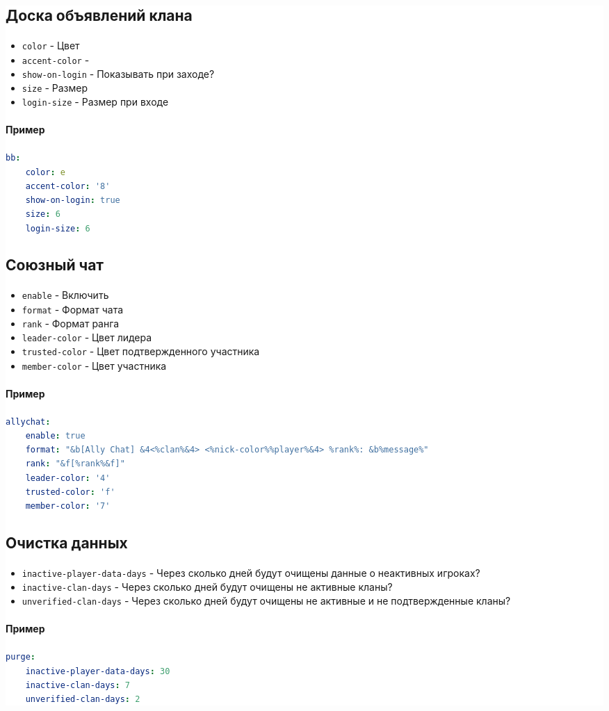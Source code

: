 ## Доска объявлений клана

* `color` - Цвет
* `accent-color` - 
* `show-on-login` - Показывать при заходе?
* `size` - Размер
* `login-size` - Размер при входе

#### Пример

```yaml
bb:
    color: e
    accent-color: '8'
    show-on-login: true
    size: 6
    login-size: 6
```

## Союзный чат

* `enable` - Включить
* `format` - Формат чата
* `rank` - Формат ранга
* `leader-color` - Цвет лидера
* `trusted-color` - Цвет подтвержденного участника
* `member-color` - Цвет участника

#### Пример

```yaml
allychat:
    enable: true
    format: "&b[Ally Chat] &4<%clan%&4> <%nick-color%%player%&4> %rank%: &b%message%"
    rank: "&f[%rank%&f]"
    leader-color: '4'
    trusted-color: 'f'
    member-color: '7'
```

## Очистка данных

* `inactive-player-data-days` - Через сколько дней будут очищены данные о неактивных игроках?
* `inactive-clan-days` - Через сколько дней будут очищены не активные кланы?
* `unverified-clan-days` - Через сколько дней будут очищены не активные и не подтвержденные кланы?

#### Пример

```yaml
purge:
    inactive-player-data-days: 30
    inactive-clan-days: 7
    unverified-clan-days: 2
```
